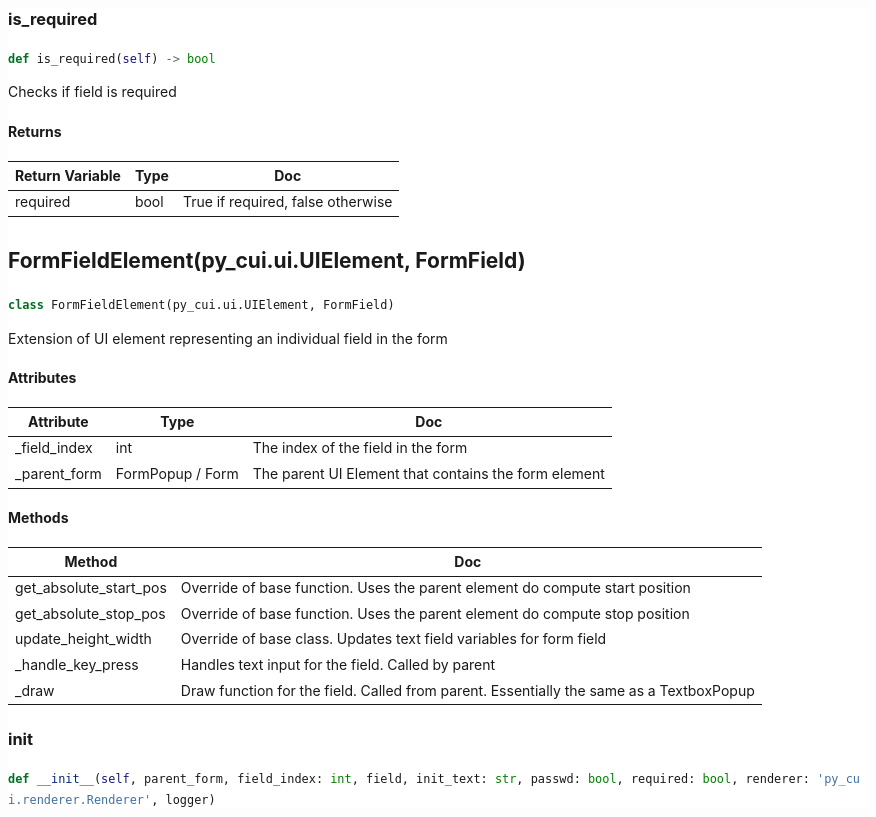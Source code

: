 



### is_required

```python
def is_required(self) -> bool
```

Checks if field is required




#### Returns

 Return Variable  | Type  | Doc
-----|----------|-----
 required  |  bool | True if required, false otherwise








## FormFieldElement(py_cui.ui.UIElement, FormField)

```python
class FormFieldElement(py_cui.ui.UIElement, FormField)
```

Extension of UI element representing an individual field in the form




#### Attributes

 Attribute  | Type  | Doc
-----|----------|-----
 _field_index  |  int | The index of the field in the form
 _parent_form  |  FormPopup / Form | The parent UI Element that contains the form element

#### Methods

 Method  | Doc
-----|-----
 get_absolute_start_pos | Override of base function. Uses the parent element do compute start position
 get_absolute_stop_pos | Override of base function. Uses the parent element do compute stop position
 update_height_width | Override of base class. Updates text field variables for form field
 _handle_key_press | Handles text input for the field. Called by parent
 _draw | Draw function for the field. Called from parent. Essentially the same as a TextboxPopup




### __init__

```python
def __init__(self, parent_form, field_index: int, field, init_text: str, passwd: bool, required: bool, renderer: 'py_cui.renderer.Renderer', logger)
```
